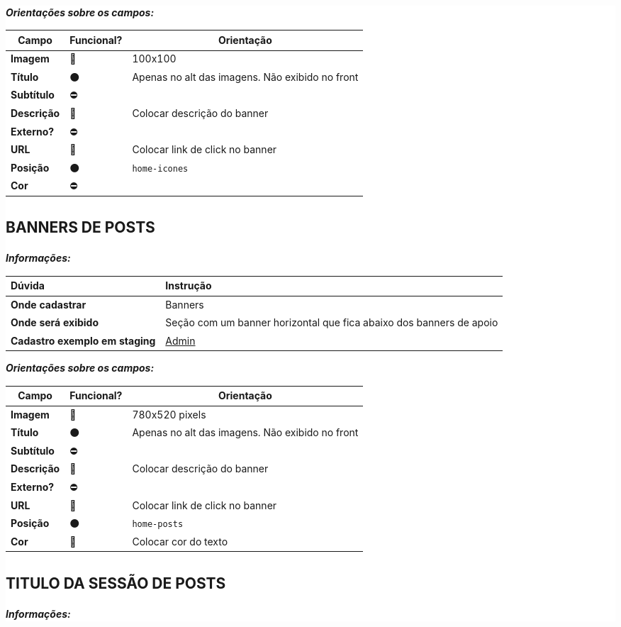 ***Orientações sobre os campos:***

| Campo         | Funcional?          | Orientação                                      |
| ------------- | ------------------- | ----------------------------------------------- |
| **Imagem**    | :large_blue_circle: | 100x100                                         |
| **Título**    | :black_circle:      | Apenas no alt das imagens. Não exibido no front |
| **Subtítulo** | :no_entry:          |                                                 |
| **Descrição** | :large_blue_circle: | Colocar descrição do banner                     |
| **Externo?**  | :no_entry:          |                                                 |
| **URL**       | :large_blue_circle: | Colocar link de click no banner                 |
| **Posição**   | :black_circle:      | `home-icones`                                   |
| **Cor**       | :no_entry:          |                                                 |

## BANNERS DE POSTS

***Informações:***

| Dúvida                          | Instrução                                                           |
| :------------------------------ | :------------------------------------------------------------------ |
| **Onde cadastrar**              | Banners                                                             |
| **Onde será exibido**           | Seção com um banner horizontal que fica abaixo dos banners de apoio |
| **Cadastro exemplo em staging** | [Admin](https://template2.vnda.dev/admin/midias/editar?id=6)        |

***Orientações sobre os campos:***

| Campo         | Funcional?          | Orientação                                      |
| ------------- | ------------------- | ----------------------------------------------- |
| **Imagem**    | :large_blue_circle: | 780x520 pixels                                  |
| **Título**    | :black_circle:      | Apenas no alt das imagens. Não exibido no front |
| **Subtítulo** | :no_entry:          |                                                 |
| **Descrição** | :large_blue_circle: | Colocar descrição do banner                     |
| **Externo?**  | :no_entry:          |                                                 |
| **URL**       | :large_blue_circle: | Colocar link de click no banner                 |
| **Posição**   | :black_circle:      | `home-posts`                                    |
| **Cor**       | :large_blue_circle: | Colocar cor do texto                            |

## TITULO DA SESSÃO DE POSTS

***Informações:***
